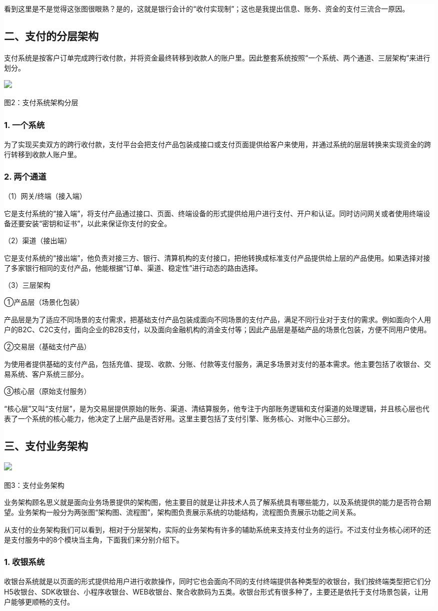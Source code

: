 看到这里是不是觉得这张图很眼熟？是的，这就是银行会计的“收付实现制”；这也是我提出信息、账务、资金的支付三流合一原因。

## 二、支付的分层架构

支付系统是按客户订单完成‍跨行收付款，并将资金最终‍转移到收款人的账户里。因此整套系统按照“一个系统、两个通‍道、三层架构”来进行划分。

![](https://image.woshipm.com/2024/07/19/c56e9c70-4588-11ef-93cd-00163e142b65.jpg)

图2：支付系统架构分层

### 1\. 一个系统

为了实现买卖双方的跨行收付款，支付平台会把支付产品包装成接口或支付页面提供给客户来使用，并通过系统的层层转换来实现资金的跨行转移到收款人账户里。

### 2\. 两个通道

（1）网关/终端（接入端）

它是支付系统的“接入端”，将支付产品通过接口、页面、终端设备的形式提供给用户进行支付、开户和认证。同时访问网关或者使用终端设备还要安装“密钥和证书”，以此来保证你支付的安全。

（2）渠道（接出端）

它是支付系统的“接出端”，他负责对接三方、银行、清算机构的支付接口，把他转换成标准支付产品提供给上层的产品使用。如果选择对接了多家银行相同的支付产品，他能根据“订单、渠道、稳定性”进行动态的路由选择。

（3）三层架构

①产品层（场景化包装）

产品层是为了适应不同场景的支付需求，把基础支付产品包装成面向不同场景的支付产品，满足不同行业对于支付的需求。例如面向个人用户的B2C、C2C支付，面向企业的B2B支付，以及面向金融机构的消金支付等；因此产品层是基础产品的场景化包装，方便不同用户使用。

②交易层（基础支付产品）

为使用者提供基础的支付产品，包括充值、提现、收款、分账、付款等支付服务，满足多场景对支付的基本需求。他主要包括了收银台、交易系统、客户系统三部分。

③核心层（原始支付服务）

“核心层”又叫“支付层”，是为交易层提供原始的账务、渠道、清结算服务，他专注于内部账务逻辑和支付渠道的处理逻辑，并且核心层也代表了一个系统的核心能力，他决定了上层产品是否好用。这里主要包括了支付引擎、账务核心、对账中心三部分。

## 三、支付业务架构

![](https://image.woshipm.com/2024/07/19/c5c2e604-4588-11ef-93cd-00163e142b65.jpg)

图3：支付业务架构

业务架构顾名思义就是面向业务场景提供的架构图，他主要目的就是让非技术人员了解系统具有哪些能力，以及系统提供的能力是否符合期望。业务架构一般分为两张图“架构图、流程图”，架构图负责展示系统的功能结构，流程图负责展示功能之间关系。

从支付的业务架构我们可以看到，相对于分层架构，实际的业务架构有许多的辅助系统来支持支付业务的运行。不过支付业务核心闭环的还是支付服务中的8个模块当主角，下面我们来分别介绍下。

### 1\. 收银系统

收银台系统就是以页面的形式提供给用户进行收款操作，同时它也会面向不同的支付终端提供各种类型的收银台，我们按终端类型把它们分H5收银台、SDK收银台、小程序收银台、WEB收银台、聚合收款码为五类。收银台形式有很多种了，主要还是依托于支付场景包装，让用户能够更顺畅的支付。
